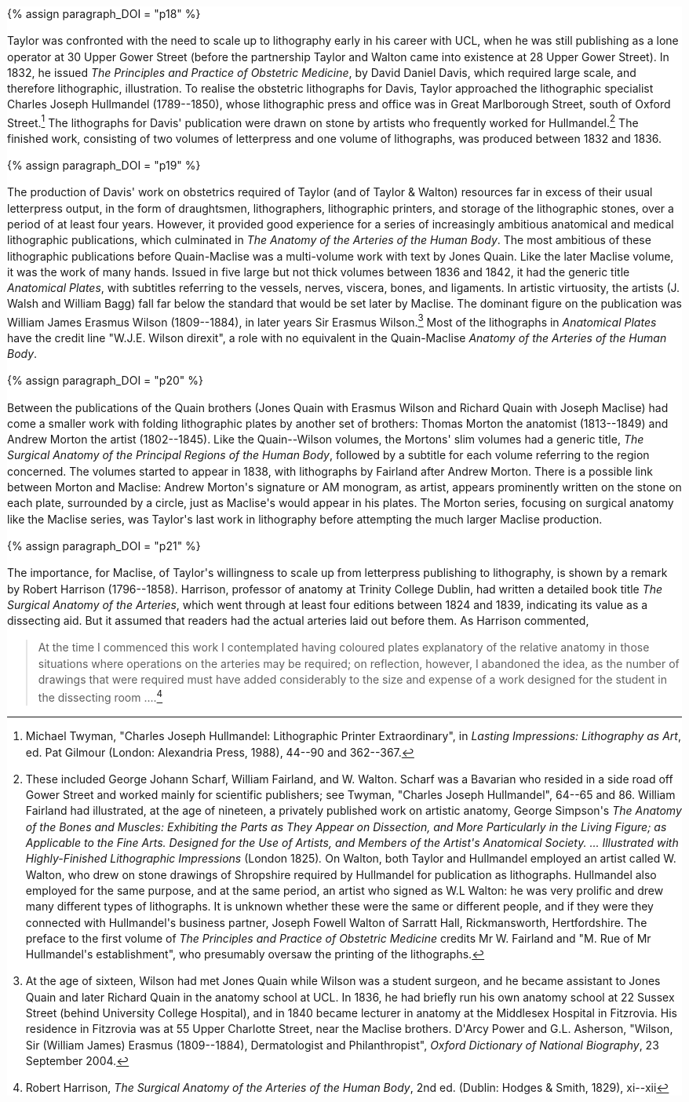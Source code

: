 {% assign paragraph_DOI = "p18" %}

Taylor was confronted with the need to scale up to lithography early in his career with UCL, when he was still publishing as a lone operator at 30 Upper Gower Street (before the partnership Taylor and Walton came into existence at 28 Upper Gower Street). In 1832, he issued *The Principles and Practice of Obstetric Medicine*, by David Daniel Davis, which required large scale, and therefore lithographic, illustration. To realise the obstetric lithographs for Davis, Taylor approached the lithographic specialist Charles Joseph Hullmandel (1789--1850), whose lithographic press and office was in Great Marlborough Street, south of Oxford Street.[^27] The lithographs for Davis' publication were drawn on stone by artists who frequently worked for Hullmandel.[^28] The finished work, consisting of two volumes of letterpress and one volume of lithographs, was produced between 1832 and 1836.

{% assign paragraph_DOI = "p19" %}

The production of Davis' work on obstetrics required of Taylor (and of Taylor & Walton) resources far in excess of their usual letterpress output, in the form of draughtsmen, lithographers, lithographic printers, and storage of the lithographic stones, over a period of at least four years. However, it provided good experience for a series of increasingly ambitious anatomical and medical lithographic publications, which culminated in *The Anatomy of the Arteries* *of the Human Body*. The most ambitious of these lithographic publications before Quain-Maclise was a multi-volume work with text by Jones Quain. Like the later Maclise volume, it was the work of many hands. Issued in five large but not thick volumes between 1836 and 1842, it had the generic title *Anatomical Plates*, with subtitles referring to the vessels, nerves, viscera, bones, and ligaments. In artistic virtuosity, the artists (J. Walsh and William Bagg) fall far below the standard that would be set later by Maclise. The dominant figure on the publication was William James Erasmus Wilson (1809--1884), in later years Sir Erasmus Wilson.[^29] Most of the lithographs in *Anatomical Plates* have the credit line "W.J.E. Wilson direxit", a role with no equivalent in the Quain-Maclise *Anatomy of the Arteries* *of the Human Body*.

{% assign paragraph_DOI = "p20" %}

Between the publications of the Quain brothers (Jones Quain with Erasmus Wilson and Richard Quain with Joseph Maclise) had come a smaller work with folding lithographic plates by another set of brothers: Thomas Morton the anatomist (1813--1849) and Andrew Morton the artist (1802--1845). Like the Quain--Wilson volumes, the Mortons' slim volumes had a generic title, *The Surgical Anatomy of the Principal Regions of the Human Body*, followed by a subtitle for each volume referring to the region concerned. The volumes started to appear in 1838, with lithographs by Fairland after Andrew Morton. There is a possible link between Morton and Maclise: Andrew Morton's signature or AM monogram, as artist, appears prominently written on the stone on each plate, surrounded by a circle, just as Maclise's would appear in his plates. The Morton series, focusing on surgical anatomy like the Maclise series, was Taylor's last work in lithography before attempting the much larger Maclise production.

{% assign paragraph_DOI = "p21" %}

The importance, for Maclise, of Taylor's willingness to scale up from letterpress publishing to lithography, is shown by a remark by Robert Harrison (1796--1858). Harrison, professor of anatomy at Trinity College Dublin, had written a detailed book title *The Surgical Anatomy of the Arteries*, which went through at least four editions between 1824 and 1839, indicating its value as a dissecting aid. But it assumed that readers had the actual arteries laid out before them. As Harrison commented, 

> At the time I commenced this work I contemplated having coloured plates explanatory of the relative anatomy in those situations where operations on the arteries may be required; on reflection, however, I abandoned the idea, as the number of drawings that were required must have added considerably to the size and expense of a work designed for the student in the dissecting room ....[^30]


[^1]: George Viner Ellis, *Demonstrations of Anatomy: Being a Guide to the Dissection of the Human Body* (London: Printed for Taylor and Walton, 1840), advertisements at end in some copies; and H. Bence Jones, *On Gravel, Calculus & Gout: Chiefly an Application of Professor Liebig's Physiology to the Prevention and Cure of these Diseases* (London: Printed for Taylor and Walton, 1842), advertisements at end in some copies.
[^2]: Sachiko Kusukawa, *Picturing the Book of Nature: Image, Text, and Argument in Sixteenth-Century Human Anatomy and Medical Botany* (Chicago, IL: University of Chicago Press, 2012); C.D. O'Malley, *Andreas Vesalius of Brussels* (Berkeley, CA: University of California Press, 1964); and W.F. Bynum and Roy Porter, eds., *William Hunter and the Eighteenth-Century Medical World* (Cambridge: Cambridge University Press, 1985).
[^3]: Christoph Reske, *Die Produktion der Schedelschen Weltchronik in Nürnberg* (Wiesbaden: Harrassowitz, 2000) (Mainzer Studien zur Buchwissenschaft, 10); and Stephan Füssel, *Hartmann Schedel, Chronicle of the World: The Complete and Annotated Nuremberg Chronicle of 1493* (Cologne: Taschen, 2001).
[^4]: *Printing and the Mind of Man; Catalogue of Exhibitions at the British Museum and at Earls Court*, *London* (London: F.W. Bridges & Sons, 1963).
[^5]: *Printing and the Mind of Man* Part II, "An Exhibition of Fine Printing in the King's Library of the British Museum, July--September 1963", 38, no. 113.
[^6]: Tim Chilcott, *A Publisher and His Circle: The Life and Work of John Taylor, Keats's Publisher* (London: Routledge, 1972).
[^7]: Richard Kirwan, *The Manures Most Advantageously Applicable to the Various Sorts of Soils, and the Causes of Their Beneficial Effect in Each Particular Instance* (London: Vernor & Hood, 1796 \[three editions\], 1801, 1802, 1806, and 1808); Michael Combrune, *The Theory and Practice of Brewing* (London: Vernor & Hood, 1804); Dr Collins, *Practical Rules for the Management and Medical Treatment of Negro Slaves, in the Sugar Colonies, by a Professional Planter* London: Vernor & Hood, 1803. Related works later published by Taylor, after he left Vernor and Hood, include: Justus Liebig, *On Artificial Manures* (London: Taylor & Walton, 1845); and George Darling, *Instructions for Making Unfermented Bread: With Observations on Its Properties, Medicinal and Economic* (London: Taylor & Walton, 1847).
[^8]: Chilcott, *A Publisher and His Circle*, 23--85 and 177--179.
[^9]: Chilcott, *A Publisher and His Circle.* Once this source is accessible after the current COVID-19 restrictions pass, references to this source throughout the article will be updated with the page numbers.
[^10]: Chilcott, *A Publisher and His Circle*.
[^11]: Chilcott, *A Publisher and His Circle*.
[^12]: Chilcott, *A Publisher and His Circle*, 63--64 and 183--185.
[^13]: Chilcott, *A Publisher and His Circle*, 187--188.
[^14]: Chilcott, *A Publisher and His Circle*, 67.
[^15]: John Taylor (1781--1864), the founder of the publishing firm Taylor and Walton, is not to be confused with another man who had a similar career, Richard Taylor (1781--1858), the founder of the publishing firm Taylor and Francis. Both specialised in scientific publishing in London in the same period. John was from Nottinghamshire and his scientific publishing business was based in Bloomsbury, while Richard was from Norfolk and his publishing house was located in Red Lion Court, Fleet Street.
[^16]: Chilcott, *A Publisher and His Circle*, 177--179.
[^17]: Taylor gives the address as no. 30 as late as 1836 (title page to Augustus De Morgan, *The Connexion of Number and Magnitude: An Attempt to Explain the Fifth Book of Euclid* (London: Printed for Taylor and Walton, booksellers and publishers to the University of London, 30 Upper Gower Street, 1836). Thereafter, he uses 28 as his publishing address. Post Office Directories (e.g. for 1841, page 264) show him at both addresses: "28 Taylor & Walton booksellers, &c. ... 30. Taylor, John, esq".
[^18]: For example, Edward Turner, professor of chemistry at UCL, was at 38 Upper Gower Street; the anatomist G.W. Hind was at 66 Gower Street; and the mathematician Augustus De Morgan was at 60 Gower Street. (Charles Darwin was even nearer, at 12 Upper Gower Street, but unfortunately was not publishing monographs at the time and had no position in the university.) The professor of pathology at UCL, Walter Hayle Walshe, was in Upper Charlotte Street, Fitzroy Square, while to the north, another of his authors, Samuel Kidd, professor of Chinese at UCL, was in Camden Town. David Daniel Davis, professor of midwifery at UCL and obstetric physician to the North London Hospital (the future University College Hospital) lived at 4 Fitzroy Street, Fitzroy Square, and subsequently at 17 Russell Place, Fitzroy Square, near Joseph Maclise, who was at 14 Russell Place. Russell Place was the stretch of Charlotte Street between Howland and Maple Streets: after 1867, it became the southern part of Fitzroy Street. "Fitzroy Street", in *Survey of London: Volume 21, The Parish of St Pancras Part 3: Tottenham Court Road and Neighbourhood*, ed. J.R. Howard Roberts and Walter H. Godfrey (London, 1949), 44--46. *British History Online* [http://www.british-history.ac.uk/survey-london/vol21/pt3/pp44-46](http://www.british-history.ac.uk/survey-london/vol21/pt3/pp44-46). The addresses given here are found in Post Office directories and prefaces by these authors to works published by Taylor & Walton.
[^19]: After Taylor's retirement, the firm traded as James Walton (circa 1867--1871?), at the same address as before (albeit renumbered by the Post Office from 28 Upper Gower Street to 137 Gower Street). Whether James was the original partner in Taylor and Walton, founded thirty years before, has not been ascertained. The firm predominantly called itself "Taylor & Walton" up to 1842, then predominantly used the form "Taylor and Walton" thereafter.
[^20]: Randall C. Merris, "Carlo Minasi, Composer, Arranger and Teacher", *Papers of the International Concertina Association* 6 (2009): 17--45 (page 42, n. 9 list of Minasi's addresses in Camden).
[^21]: Taylor & Walton's list dated August 1842, found at the end of Justus Freiherr von Liebig, *Animal Chemistry, or Organic Chemistry in its Applications to Physiology and Pathology* (London: Taylor and Walton, 1842). Keats is still listed in March 1847, in Taylor & Walton's list found at the end of Justus Freiherr von Liebig, *Researches on the Chemistry of Food* (London: Taylor and Walton, 1847).
[^22]: Bindings so described are found among Taylor & Walton's publications in the Wellcome Collection, London. The label of Remnant and Edmonds is usually on the end pastedown. On the firm, see James Secord, *Victorian Sensation: The Extraordinary Publication, Reception, and Secret Authorship of Vestiges of the Natural History of Creation* (Chicago, IL: University of Chicago Press, 2003), 120.
[^23]: His letterpress printers include: Mills and Son, Gough-Square, Fleet-Street; Mills, Jowett and Mills, Bolt-Court, Fleet-Street; James Moyes, Castle Street, Leicester Square; Samuel Bentley, Dorset Street, Fleet-Street; Samuel Bentley, Bangor House, Shoe Lane; Bradbury and Evans, Whitefriars; J.L. Cox and Sons, printers to the Honourable East India Company, 75, Great Queen Street, Lincoln's-Inn Fields; A. Spottiswoode, New-Street Square; S. & J. Bentley, Wilson and Fley, Bangor House, Shoe Lane; John Wertheimer & Co., Circus Place, Finsbury Circus; Mitchell, Heaton and Mitchell, printers, Liverpool; Neill and Company, Old Fishmarket, Edinburgh; and Schulze and Co., 13 Poland-Street, London.
[^24]: Thomas Bagg (also called "Mr Bagg senior") was his usual wood engraver, cutting designs that William Bagg had drawn on the wood or on paper: both of them were based at 8 Hart Street (since the 1930s called Bloomsbury Way), leading westwards off the south-west corner of Bloomsbury Square. Jones Quain, *Elements of Anatomy*, 4th ed. (London: Taylor & Walton, 1837), vi ("The drawings are due to the pencil of Mr William Bagg ... the engraving has been conducted with great care by Mr Bagg sen." \[i.e. Thomas Bagg\]). They are listed at 8 Hart Street in the *Post Office London Street Directory* (1841), 119 and 633. On Hart Street, see F. Peter Woodford, ed., *Streets of Bloomsbury & Fitzrovia* (London: Camden History Society, 1997), 76 and 84.
[^25]: For steel engravings, Taylor normally employed Henry Adlard, and occasionally Charles Wass. Work by both Adlard and Wass is found in Johannes Müller, *Elements of Physiology*, translated from the German, with notes, by William Baly (London: Taylor and Walton, 1838--1842) (and in many other publications).
[^26]: Michael Twyman, *Lithography, 1800--1850: The Techniques of Drawing on Stone in England and France and Their Application in Works of Topography* (London: Oxford University Press, 1970).
[^27]: Michael Twyman, "Charles Joseph Hullmandel: Lithographic Printer Extraordinary", in *Lasting Impressions: Lithography as Art*, ed. Pat Gilmour (London: Alexandria Press, 1988), 44--90 and 362--367.
[^28]: These included George Johann Scharf, William Fairland, and W. Walton. Scharf was a Bavarian who resided in a side road off Gower Street and worked mainly for scientific publishers; see Twyman, "Charles Joseph Hullmandel", 64--65 and 86. William Fairland had illustrated, at the age of nineteen, a privately published work on artistic anatomy, George Simpson's *The Anatomy of the Bones and Muscles:* *Exhibiting the Parts as They Appear on Dissection, and More Particularly in the Living Figure; as Applicable to the Fine Arts. Designed for the Use of Artists, and Members of the Artist's Anatomical Society. ... Illustrated with Highly-Finished Lithographic Impressions* (London 1825)*.* On Walton, both Taylor and Hullmandel employed an artist called W. Walton, who drew on stone drawings of Shropshire required by Hullmandel for publication as lithographs. Hullmandel also employed for the same purpose, and at the same period, an artist who signed as W.L Walton: he was very prolific and drew many different types of lithographs. It is unknown whether these were the same or different people, and if they were they connected with Hullmandel's business partner, Joseph Fowell Walton of Sarratt Hall, Rickmansworth, Hertfordshire. The preface to the first volume of *The Principles and Practice of Obstetric Medicine* credits Mr W. Fairland and "M. Rue of Mr Hullmandel's establishment", who presumably oversaw the printing of the lithographs.
[^29]: At the age of sixteen, Wilson had met Jones Quain while Wilson was a student surgeon, and he became assistant to Jones Quain and later Richard Quain in the anatomy school at UCL. In 1836, he had briefly run his own anatomy school at 22 Sussex Street (behind University College Hospital), and in 1840 became lecturer in anatomy at the Middlesex Hospital in Fitzrovia. His residence in Fitzrovia was at 55 Upper Charlotte Street, near the Maclise brothers. D'Arcy Power and G.L. Asherson, "Wilson, Sir (William James) Erasmus (1809--1884), Dermatologist and Philanthropist", *Oxford Dictionary of National Biography*, 23 September 2004.
[^30]: Robert Harrison, *The Surgical Anatomy of the Arteries of the Human Body*, 2nd ed. (Dublin: Hodges & Smith, 1829), xi--xii
[^31]: George Viner Ellis, *Demonstrations of Anatomy*.
[^32]: *British and Foreign Medical Review* 11, January 1841, 211.
[^33]: Richard Quain, *The Anatomy of the Arteries of the Human Body*, octavo volume (London: Taylor & Walton, 1844), vi.
[^34]: John Lindley, *Elements of Botany, Structural, Physiological, Systematical, and Medical* (London: Printed for Taylor and Walton, 1841), advertisements at the end in some copies, dated November 1842.
[^35]: H. Bence Jones, *On Gravel, Calculus & Gout*.
[^36]: Justus Freiherr von Liebig, *Animal Chemistry, or Chemistry in its Applications to Physiology and Pathology* (London: Printed for Taylor and Walton, 1843), advertisements at end in some copies.
[^37]: Edward W. Murphy, *Lectures on Natural and Difficult Parturition* (London: Printed for Taylor and Walton, 1845), advertisements at the end of Wellcome Collection copy no. 38050/B/1, dated October 1846.
[^38]: Edward W. Murphy, *Lectures on Natural and Difficult Parturition* (London: Printed for Taylor and Walton, 1845), advertisements at the end of Wellcome Collection copy no. 38050/B/2, dated November 1847.
[^39]: William Senhouse Kirkes, *Hand-Book of Physiology* (London: Taylor, Walton & Maberly, 1848), advertisements at the end of some copies.
[^40]: Edward Turner, *Elements of Chemistry, Including the Actual State and Prevalent Doctrines of the Science*, 8th ed. (London: Printed for Taylor and Walton, 1847), contains the publisher's advertisements for "New works printed for Taylor Walton & Maberly" including "Maclise's morphological studies in search of the archetype skeleton of vertebrated animals". William Smith, *Dictionary of Greek and Roman Biography and Mythology* (London: Taylor & Walton and John Murray, 1844--1849) advertises on 1 March 1848 "New works printed for Taylor & Walton" including Maclise's *Comparative Osteology* and "Mr Quain's work on the arteries"---Maclise still receives no credit for his earlier work. The same advertisements were included in some copies of Justus Freiherr von Liebig, *Researches on the Motion of the Juices in the Animal Body* (London: Printed for Taylor and Walton, 1848).
[^41]: P.W.J. Bartrip, "Churchill, John Spriggs Morss (1801--1875), Medical Publisher", *Oxford Dictionary of National Biography*, 23 September 2004.